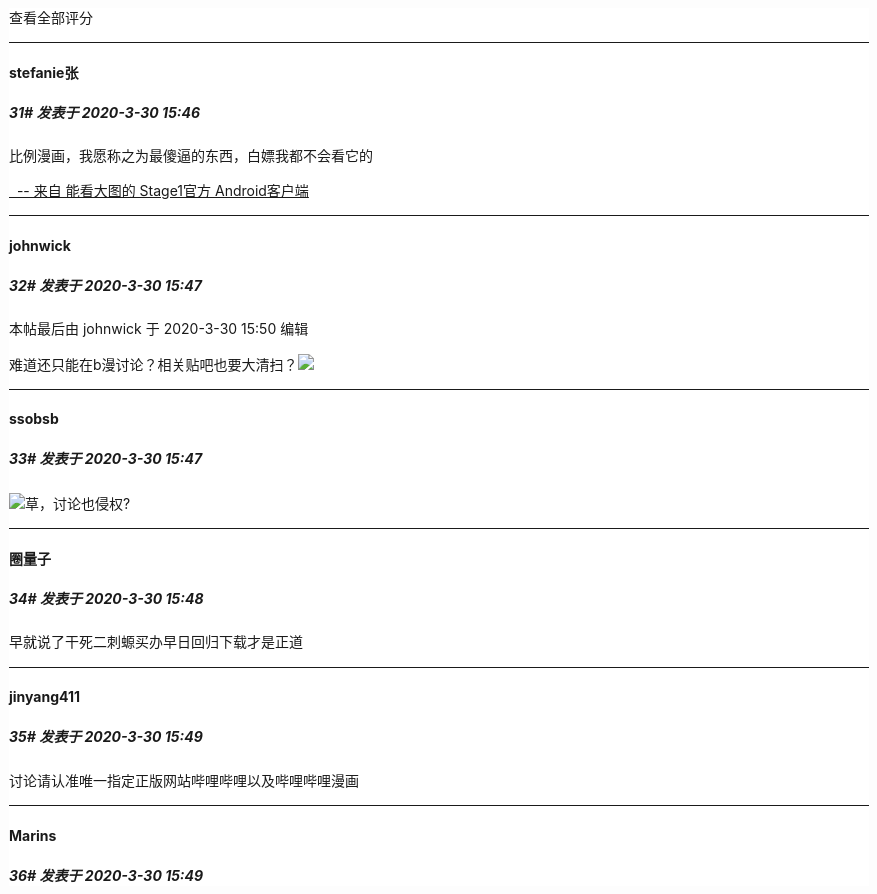 
查看全部评分


-----

####  stefanie张  
##### 31#       发表于 2020-3-30 15:46


比例漫画，我愿称之为最傻逼的东西，白嫖我都不会看它的

[  -- 来自 能看大图的 Stage1官方 Android客户端](https://www.coolapk.com/apk/140634)


-----

####  johnwick  
##### 32#       发表于 2020-3-30 15:47


 本帖最后由 johnwick 于 2020-3-30 15:50 编辑 

难道还只能在b漫讨论？相关贴吧也要大清扫？<img src="https://static.saraba1st.com/image/smiley/face2017/037.png" referrerpolicy="no-referrer">


-----

####  ssobsb  
##### 33#       发表于 2020-3-30 15:47


<img src="https://static.saraba1st.com/image/smiley/face2017/053.png" referrerpolicy="no-referrer">草，讨论也侵权?


-----

####  圈量子  
##### 34#       发表于 2020-3-30 15:48


早就说了干死二刺螈买办早日回归下载才是正道


-----

####  jinyang411  
##### 35#       发表于 2020-3-30 15:49


讨论请认准唯一指定正版网站哔哩哔哩以及哔哩哔哩漫画


-----

####  Marins  
##### 36#       发表于 2020-3-30 15:49

